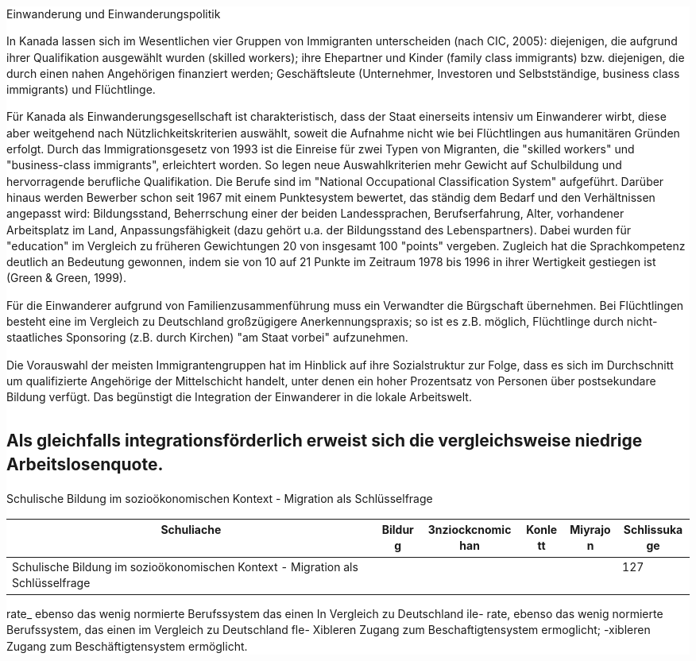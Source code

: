 Einwanderung und Einwanderungspolitik

In Kanada lassen sich im Wesentlichen vier Gruppen von Immigranten unterscheiden (nach CIC, 2005): diejenigen, die aufgrund ihrer Qualifikation ausgewählt wurden (skilled workers); ihre Ehepartner und Kinder (family class immigrants) bzw. diejenigen, die durch einen nahen Angehörigen finanziert werden; Geschäftsleute (Unternehmer, Investoren und Selbstständige, business class immigrants) und Flüchtlinge.

Für Kanada als Einwanderungsgesellschaft ist charakteristisch, dass der Staat einerseits intensiv um Einwanderer wirbt, diese aber weitgehend nach Nützlichkeitskriterien auswählt, soweit die Aufnahme nicht wie bei Flüchtlingen aus humanitären Gründen erfolgt. Durch das Immigrationsgesetz von 1993 ist die Einreise für zwei Typen von Migranten, die "skilled workers" und "business-class immigrants", erleichtert worden. So legen neue Auswahlkriterien mehr Gewicht auf Schulbildung und hervorragende berufliche Qualifikation. Die Berufe sind im "National Occupational Classification System" aufgeführt. Darüber hinaus werden Bewerber schon seit 1967 mit einem Punktesystem bewertet, das ständig dem Bedarf und den Verhältnissen angepasst wird: Bildungsstand, Beherrschung einer der beiden Landessprachen, Berufserfahrung, Alter, vorhandener Arbeitsplatz im Land, Anpassungsfähigkeit (dazu gehört u.a. der Bildungsstand des Lebenspartners). Dabei wurden für "education" im Vergleich zu früheren Gewichtungen 20 von insgesamt 100 "points" vergeben. Zugleich hat die Sprachkompetenz deutlich an Bedeutung gewonnen, indem sie von 10 auf 21 Punkte im Zeitraum 1978 bis 1996 in ihrer Wertigkeit gestiegen ist (Green & Green, 1999).

Für die Einwanderer aufgrund von Familienzusammenführung muss ein Verwandter die Bürgschaft übernehmen. Bei Flüchtlingen besteht eine im Vergleich zu Deutschland großzügigere Anerkennungspraxis; so ist es z.B. möglich, Flüchtlinge durch nicht-staatliches Sponsoring (z.B. durch Kirchen) "am Staat vorbei" aufzunehmen.

Die Vorauswahl der meisten Immigrantengruppen hat im Hinblick auf ihre Sozialstruktur zur Folge, dass es sich im Durchschnitt um qualifizierte Angehörige der Mittelschicht handelt, unter denen ein hoher Prozentsatz von Personen über postsekundare Bildung verfügt. Das begünstigt die Integration der Einwanderer in die lokale Arbeitswelt.

Als gleichfalls integrationsförderlich erweist sich die vergleichsweise niedrige Arbeitslosenquote.
---
Schulische Bildung im sozioökonomischen Kontext - Migration als Schlüsselfrage

|Schuliache|Bildurg|3nziockcnomichan|Konlett|Miyrajon|Schlissukage|
|---|---|---|---|---|---|
|Schulische Bildung im sozioökonomischen Kontext - Migration als Schlüsselfrage| | | | |127|

rate_ ebenso das wenig normierte Berufssystem das einen In Vergleich zu Deutschland ile- rate, ebenso das wenig normierte Berufssystem, das einen im Vergleich zu Deutschland fle- Xibleren Zugang zum Beschaftigtensystem ermoglicht; -xibleren Zugang zum Beschäftigtensystem ermöglicht.
